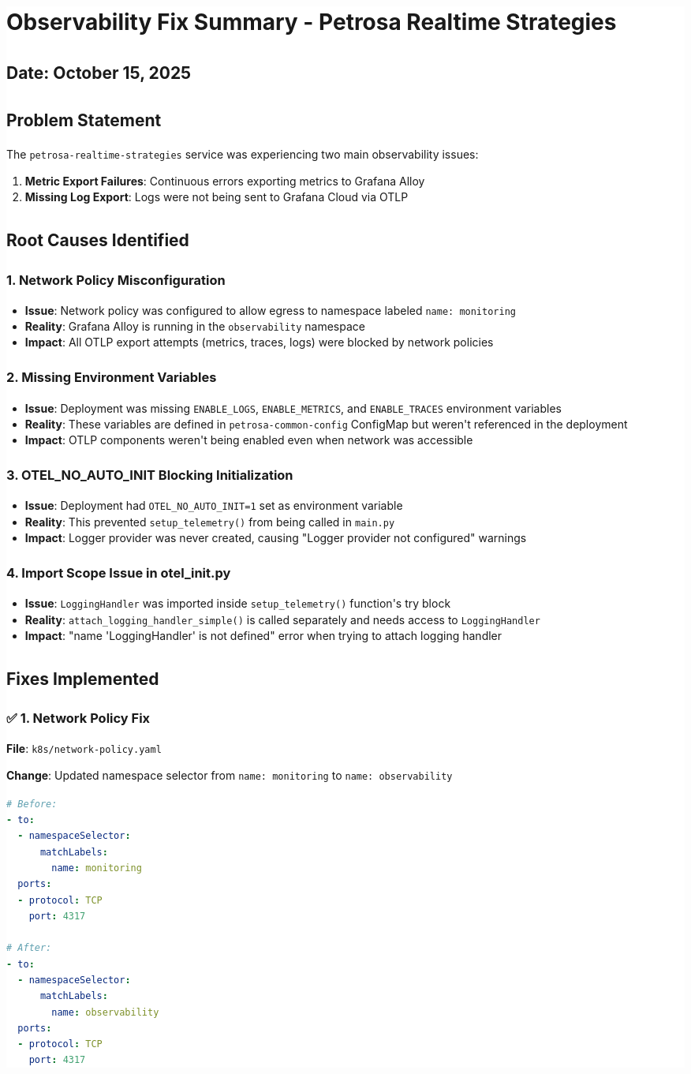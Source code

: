 # Observability Fix Summary - Petrosa Realtime Strategies

## Date: October 15, 2025

## Problem Statement
The `petrosa-realtime-strategies` service was experiencing two main observability issues:
1. **Metric Export Failures**: Continuous errors exporting metrics to Grafana Alloy
2. **Missing Log Export**: Logs were not being sent to Grafana Cloud via OTLP

## Root Causes Identified

### 1. Network Policy Misconfiguration
- **Issue**: Network policy was configured to allow egress to namespace labeled `name: monitoring`
- **Reality**: Grafana Alloy is running in the `observability` namespace
- **Impact**: All OTLP export attempts (metrics, traces, logs) were blocked by network policies

### 2. Missing Environment Variables
- **Issue**: Deployment was missing `ENABLE_LOGS`, `ENABLE_METRICS`, and `ENABLE_TRACES` environment variables
- **Reality**: These variables are defined in `petrosa-common-config` ConfigMap but weren't referenced in the deployment
- **Impact**: OTLP components weren't being enabled even when network was accessible

### 3. OTEL_NO_AUTO_INIT Blocking Initialization
- **Issue**: Deployment had `OTEL_NO_AUTO_INIT=1` set as environment variable
- **Reality**: This prevented `setup_telemetry()` from being called in `main.py`
- **Impact**: Logger provider was never created, causing "Logger provider not configured" warnings

### 4. Import Scope Issue in otel_init.py
- **Issue**: `LoggingHandler` was imported inside `setup_telemetry()` function's try block
- **Reality**: `attach_logging_handler_simple()` is called separately and needs access to `LoggingHandler`
- **Impact**: "name 'LoggingHandler' is not defined" error when trying to attach logging handler

## Fixes Implemented

### ✅ 1. Network Policy Fix
**File**: `k8s/network-policy.yaml`

**Change**: Updated namespace selector from `name: monitoring` to `name: observability`

```yaml
# Before:
- to:
  - namespaceSelector:
      matchLabels:
        name: monitoring
  ports:
  - protocol: TCP
    port: 4317

# After:
- to:
  - namespaceSelector:
      matchLabels:
        name: observability
  ports:
  - protocol: TCP
    port: 4317
```
